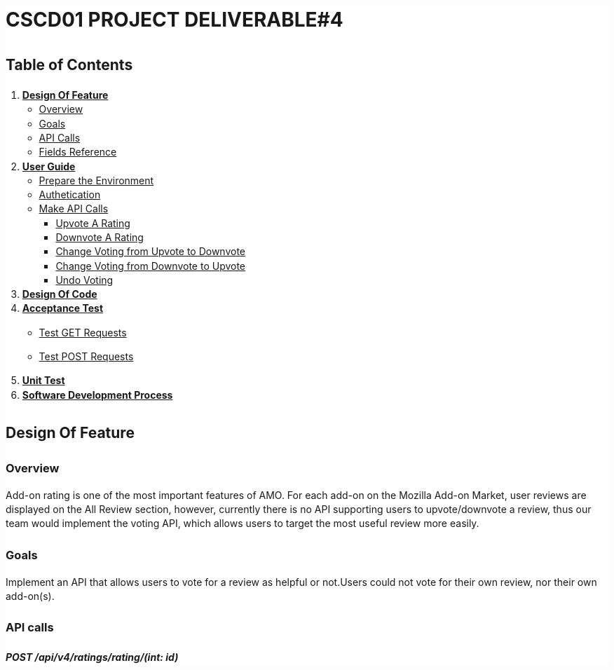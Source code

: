 # CSCD01 PROJECT DELIVERABLE#4

## **Table of Contents**

1. **[Design Of Feature](#feature)**
   - [Overview](#overview)
   - [Goals](#goals)
   - [API Calls](#api)
   - [Fields Reference](#fields)
2. **[User Guide](#guide)**
   - [Prepare the Environment](#prepare)
   - [Authetication](#auth)
   - [Make API Calls](#call)
     - [Upvote A Rating](#upvote)
     - [Downvote A Rating](#downvote)
     - [Change Voting from Upvote to Downvote ](#change1)
     - [Change Voting from Downvote to Upvote ](#change2)
     - [Undo Voting](#undo)
3. **[Design Of Code](#code)**
4. **[Acceptance Test](#acceptance)**
   - [Test GET Requests](#testget)

   - [Test POST Requests](#testpost)
5. **[Unit Test](#unit)**
6. **[Software Development Process](#process)**



<a name="feature"></a>

## Design Of Feature

<a name="overview"></a>
### Overview

Add-on rating is one of the most important features of AMO. For each add-on on the Mozilla Add-on Market, user reviews are displayed on the All Review section, however, currently there is no API supporting users to upvote/downvote a review, thus our team would implement the voting API, which allows users to target the most useful review more easily.

<a name="goals"></a>
### Goals

Implement an API that allows users to vote for a review as helpful or not.Users could not vote for their own review, nor their own add-on(s).

<a name="api"></a>
### API calls

##### POST /api/v4/ratings/rating/(*int:* *id*)
